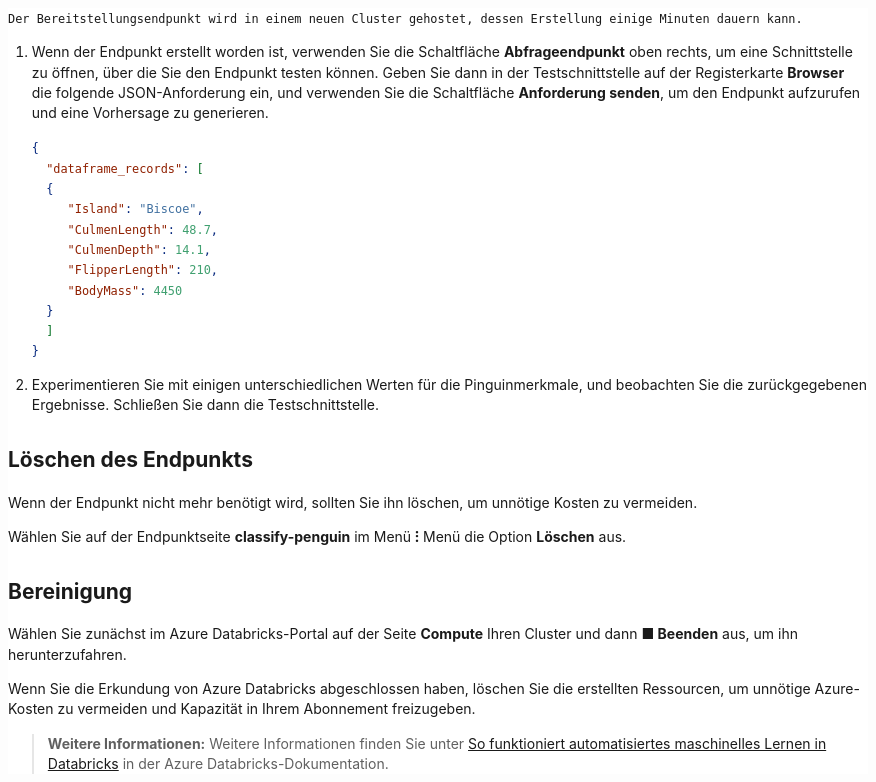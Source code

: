     Der Bereitstellungsendpunkt wird in einem neuen Cluster gehostet, dessen Erstellung einige Minuten dauern kann.
  
1. Wenn der Endpunkt erstellt worden ist, verwenden Sie die Schaltfläche **Abfrageendpunkt** oben rechts, um eine Schnittstelle zu öffnen, über die Sie den Endpunkt testen können. Geben Sie dann in der Testschnittstelle auf der Registerkarte **Browser** die folgende JSON-Anforderung ein, und verwenden Sie die Schaltfläche **Anforderung senden**, um den Endpunkt aufzurufen und eine Vorhersage zu generieren.

    ```json
    {
      "dataframe_records": [
      {
         "Island": "Biscoe",
         "CulmenLength": 48.7,
         "CulmenDepth": 14.1,
         "FlipperLength": 210,
         "BodyMass": 4450
      }
      ]
    }
    ```

1. Experimentieren Sie mit einigen unterschiedlichen Werten für die Pinguinmerkmale, und beobachten Sie die zurückgegebenen Ergebnisse. Schließen Sie dann die Testschnittstelle.

## Löschen des Endpunkts

Wenn der Endpunkt nicht mehr benötigt wird, sollten Sie ihn löschen, um unnötige Kosten zu vermeiden.

Wählen Sie auf der Endpunktseite **classify-penguin** im Menü **&#8285;** Menü die Option **Löschen** aus.

## Bereinigung

Wählen Sie zunächst im Azure Databricks-Portal auf der Seite **Compute** Ihren Cluster und dann **&#9632; Beenden** aus, um ihn herunterzufahren.

Wenn Sie die Erkundung von Azure Databricks abgeschlossen haben, löschen Sie die erstellten Ressourcen, um unnötige Azure-Kosten zu vermeiden und Kapazität in Ihrem Abonnement freizugeben.

> **Weitere Informationen:** Weitere Informationen finden Sie unter [So funktioniert automatisiertes maschinelles Lernen in Databricks](https://learn.microsoft.com/en-us/azure/databricks/machine-learning/automl/how-automl-works) in der Azure Databricks-Dokumentation.
